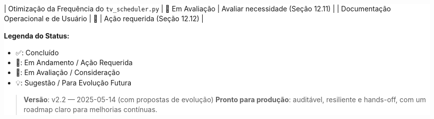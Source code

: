 | Otimização da Frequência do `tv_scheduler.py`                   | 🤔 Em Avaliação | Avaliar necessidade (Seção 12.11)         |
| Documentação Operacional e de Usuário                           |       📝        | Ação requerida (Seção 12.12)              |

**Legenda do Status:**
*   ✅: Concluído
*   📝: Em Andamento / Ação Requerida
*   🤔: Em Avaliação / Consideração
*   💡: Sugestão / Para Evolução Futura

> **Versão**: v2.2 — 2025-05-14 (com propostas de evolução)
> **Pronto para produção**: auditável, resiliente e hands-off, com um roadmap claro para melhorias contínuas.

```